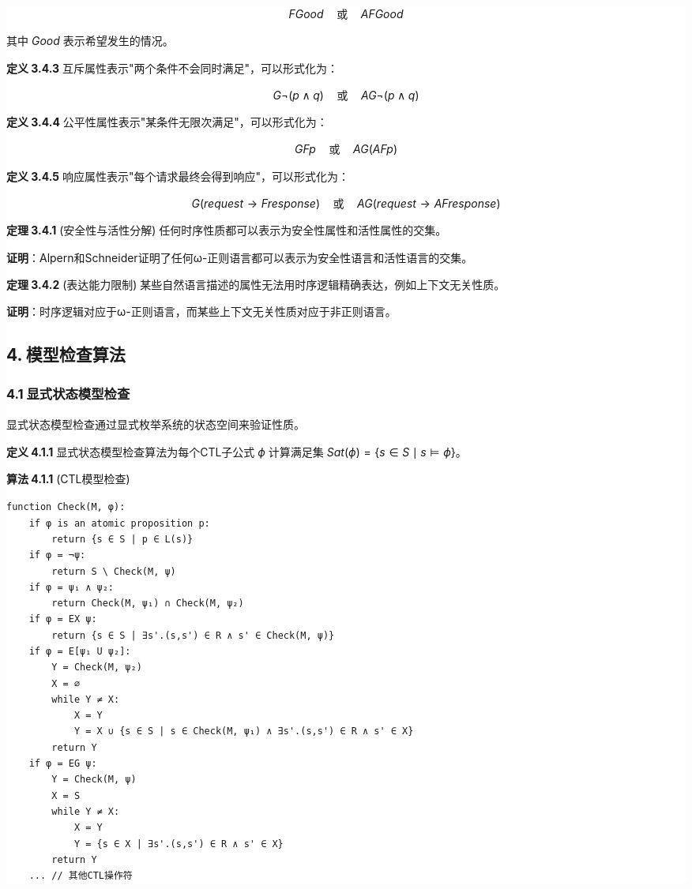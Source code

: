 $$F Good \quad \text{或} \quad AF Good$$

其中 $Good$ 表示希望发生的情况。

**定义 3.4.3** 互斥属性表示"两个条件不会同时满足"，可以形式化为：

$$G \lnot (p \land q) \quad \text{或} \quad AG \lnot (p \land q)$$

**定义 3.4.4** 公平性属性表示"某条件无限次满足"，可以形式化为：

$$GF p \quad \text{或} \quad AG(AF p)$$

**定义 3.4.5** 响应属性表示"每个请求最终会得到响应"，可以形式化为：

$$G(request \rightarrow F response) \quad \text{或} \quad AG(request \rightarrow AF response)$$

**定理 3.4.1** (安全性与活性分解) 任何时序性质都可以表示为安全性属性和活性属性的交集。

**证明**：Alpern和Schneider证明了任何ω-正则语言都可以表示为安全性语言和活性语言的交集。

**定理 3.4.2** (表达能力限制) 某些自然语言描述的属性无法用时序逻辑精确表达，例如上下文无关性质。

**证明**：时序逻辑对应于ω-正则语言，而某些上下文无关性质对应于非正则语言。

## 4. 模型检查算法

### 4.1 显式状态模型检查

显式状态模型检查通过显式枚举系统的状态空间来验证性质。

**定义 4.1.1** 显式状态模型检查算法为每个CTL子公式 $\phi$ 计算满足集 $Sat(\phi) = \{s \in S \mid s \models \phi\}$。

**算法 4.1.1** (CTL模型检查)

```
function Check(M, φ):
    if φ is an atomic proposition p:
        return {s ∈ S | p ∈ L(s)}
    if φ = ¬ψ:
        return S \ Check(M, ψ)
    if φ = ψ₁ ∧ ψ₂:
        return Check(M, ψ₁) ∩ Check(M, ψ₂)
    if φ = EX ψ:
        return {s ∈ S | ∃s'.(s,s') ∈ R ∧ s' ∈ Check(M, ψ)}
    if φ = E[ψ₁ U ψ₂]:
        Y = Check(M, ψ₂)
        X = ∅
        while Y ≠ X:
            X = Y
            Y = X ∪ {s ∈ S | s ∈ Check(M, ψ₁) ∧ ∃s'.(s,s') ∈ R ∧ s' ∈ X}
        return Y
    if φ = EG ψ:
        Y = Check(M, ψ)
        X = S
        while Y ≠ X:
            X = Y
            Y = {s ∈ X | ∃s'.(s,s') ∈ R ∧ s' ∈ X}
        return Y
    ... // 其他CTL操作符
```
